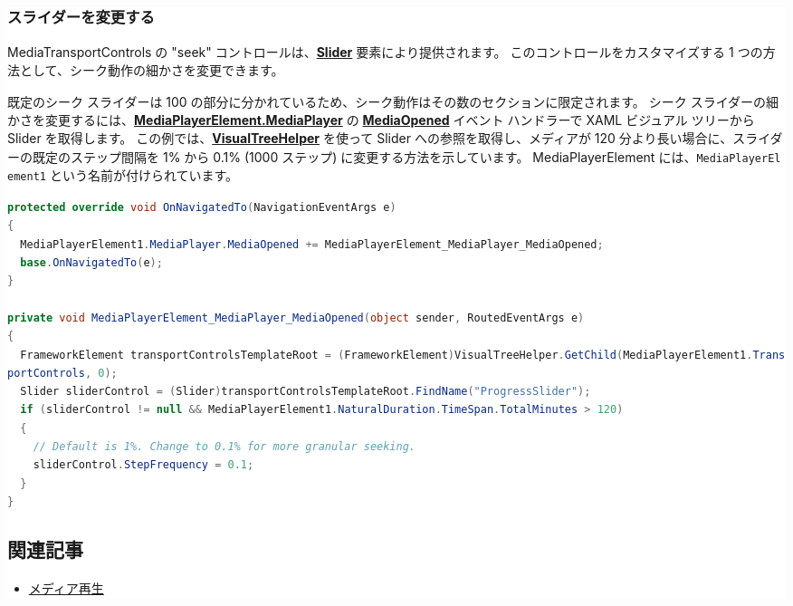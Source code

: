 ### <a name="modifying-the-slider"></a>スライダーを変更する

MediaTransportControls の "seek" コントロールは、[**Slider**](https://msdn.microsoft.com/library/windows/apps/xaml/windows.ui.xaml.controls.slider.aspx) 要素により提供されます。 このコントロールをカスタマイズする 1 つの方法として、シーク動作の細かさを変更できます。

既定のシーク スライダーは 100 の部分に分かれているため、シーク動作はその数のセクションに限定されます。 シーク スライダーの細かさを変更するには、[**MediaPlayerElement.MediaPlayer**](https://msdn.microsoft.com/library/windows/apps/windows.ui.xaml.controls.mediaplayerelement.aspx) の [**MediaOpened**](https://msdn.microsoft.com/library/windows/apps/windows.media.playback.mediaplayer.mediaopened.aspx) イベント ハンドラーで XAML ビジュアル ツリーから Slider を取得します。 この例では、[**VisualTreeHelper**](https://msdn.microsoft.com/library/windows/apps/xaml/windows.ui.xaml.media.visualtreehelper.aspx) を使って Slider への参照を取得し、メディアが 120 分より長い場合に、スライダーの既定のステップ間隔を 1% から 0.1% (1000 ステップ) に変更する方法を示しています。 MediaPlayerElement には、`MediaPlayerElement1` という名前が付けられています。

```csharp
protected override void OnNavigatedTo(NavigationEventArgs e)
{
  MediaPlayerElement1.MediaPlayer.MediaOpened += MediaPlayerElement_MediaPlayer_MediaOpened;
  base.OnNavigatedTo(e);
}

private void MediaPlayerElement_MediaPlayer_MediaOpened(object sender, RoutedEventArgs e)
{
  FrameworkElement transportControlsTemplateRoot = (FrameworkElement)VisualTreeHelper.GetChild(MediaPlayerElement1.TransportControls, 0);
  Slider sliderControl = (Slider)transportControlsTemplateRoot.FindName("ProgressSlider");
  if (sliderControl != null && MediaPlayerElement1.NaturalDuration.TimeSpan.TotalMinutes > 120)
  {
    // Default is 1%. Change to 0.1% for more granular seeking.
    sliderControl.StepFrequency = 0.1;
  }
}
```
## <a name="related-articles"></a>関連記事

- [メディア再生](media-playback.md)
